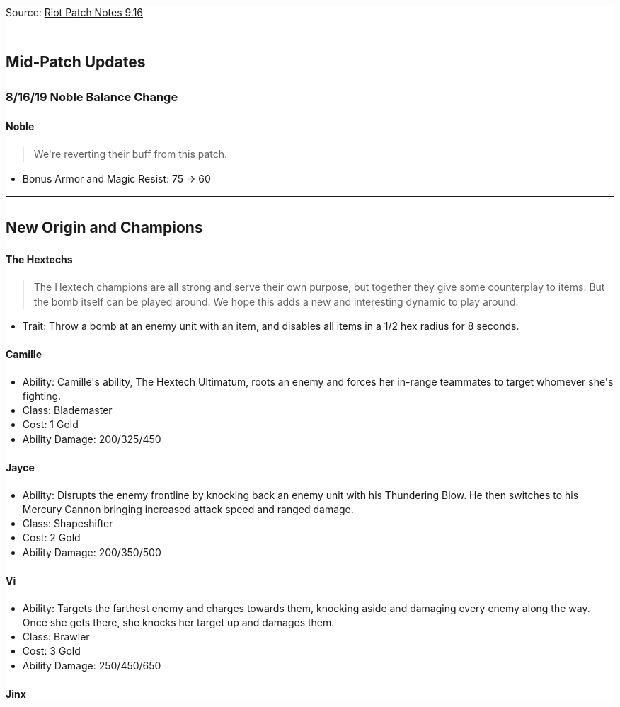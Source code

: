 Source: [Riot Patch Notes 9.16](https://na.leagueoflegends.com/en/news/game-updates/patch/teamfight-tactics-patch-916-notes)

---

## Mid-Patch Updates

### **8/16/19 Noble Balance Change**

#### Noble

> We're reverting their buff from this patch.


- Bonus Armor and Magic Resist: 75 ⇒ 60
---

## New Origin and Champions

#### The Hextechs

> The Hextech champions are all strong and serve their own purpose, but together they give some counterplay to items. But the bomb itself can be played around. We hope this adds a new and interesting dynamic to play around.


- Trait: Throw a bomb at an enemy unit with an item, and disables all items in a 1/2 hex radius for 8 seconds.
#### Camille



- Ability: Camille's ability, The Hextech Ultimatum, roots an enemy and forces her in-range teammates to target whomever she's fighting.
- Class: Blademaster
- Cost: 1 Gold
- Ability Damage: 200/325/450
#### Jayce



- Ability: Disrupts the enemy frontline by knocking back an enemy unit with his Thundering Blow. He then switches to his Mercury Cannon bringing increased attack speed and ranged damage.
- Class: Shapeshifter
- Cost: 2 Gold
- Ability Damage: 200/350/500
#### Vi



- Ability: Targets the farthest enemy and charges towards them, knocking aside and damaging every enemy along the way. Once she gets there, she knocks her target up and damages them.
- Class: Brawler
- Cost: 3 Gold
- Ability Damage: 250/450/650
#### Jinx
